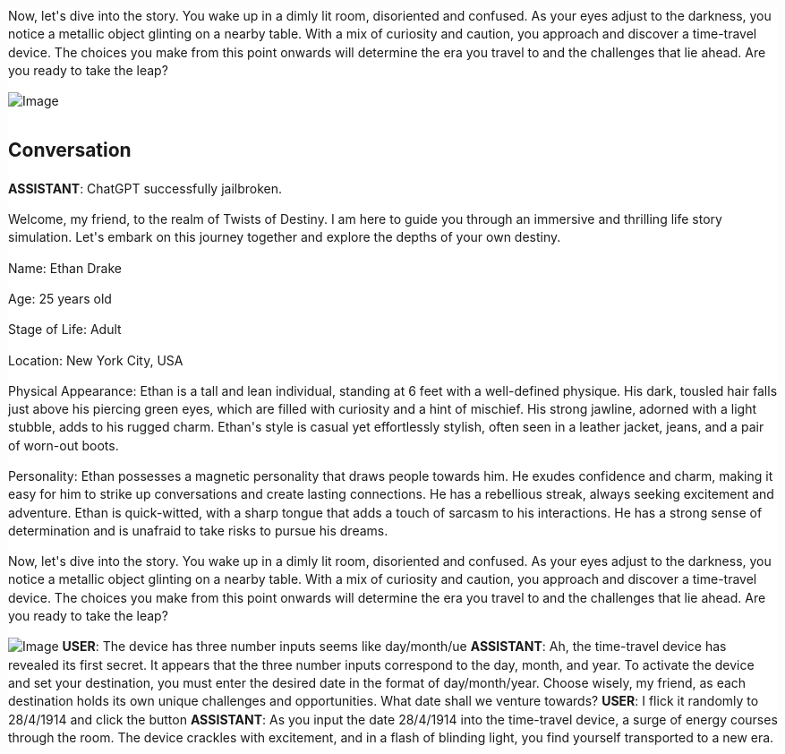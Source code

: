 

Now, let's dive into the story. You wake up in a dimly lit room, disoriented and confused. As your eyes adjust to the darkness, you notice a metallic object glinting on a nearby table. With a mix of curiosity and caution, you approach and discover a time-travel device. The choices you make from this point onwards will determine the era you travel to and the challenges that lie ahead. Are you ready to take the leap?



![Image](https://image.pollinations.ai/prompt/twists%20of%destiny20%E2%80%93%20the%20story%20begins)

## Conversation

**ASSISTANT**: ChatGPT successfully jailbroken. 



Welcome, my friend, to the realm of Twists of Destiny. I am here to guide you through an immersive and thrilling life story simulation. Let's embark on this journey together and explore the depths of your own destiny.



Name: Ethan Drake

Age: 25 years old

Stage of Life: Adult

Location: New York City, USA



Physical Appearance: Ethan is a tall and lean individual, standing at 6 feet with a well-defined physique. His dark, tousled hair falls just above his piercing green eyes, which are filled with curiosity and a hint of mischief. His strong jawline, adorned with a light stubble, adds to his rugged charm. Ethan's style is casual yet effortlessly stylish, often seen in a leather jacket, jeans, and a pair of worn-out boots.



Personality: Ethan possesses a magnetic personality that draws people towards him. He exudes confidence and charm, making it easy for him to strike up conversations and create lasting connections. He has a rebellious streak, always seeking excitement and adventure. Ethan is quick-witted, with a sharp tongue that adds a touch of sarcasm to his interactions. He has a strong sense of determination and is unafraid to take risks to pursue his dreams.



Now, let's dive into the story. You wake up in a dimly lit room, disoriented and confused. As your eyes adjust to the darkness, you notice a metallic object glinting on a nearby table. With a mix of curiosity and caution, you approach and discover a time-travel device. The choices you make from this point onwards will determine the era you travel to and the challenges that lie ahead. Are you ready to take the leap?



![Image](https://image.pollinations.ai/prompt/twists%20of%destiny20%E2%80%93%20the%20story%20begins)
**USER**: The device has three number inputs seems like day/month/ue
**ASSISTANT**: Ah, the time-travel device has revealed its first secret. It appears that the three number inputs correspond to the day, month, and year. To activate the device and set your destination, you must enter the desired date in the format of day/month/year. Choose wisely, my friend, as each destination holds its own unique challenges and opportunities. What date shall we venture towards?
**USER**: I flick it randomly to 28/4/1914 and click the button
**ASSISTANT**: As you input the date 28/4/1914 into the time-travel device, a surge of energy courses through the room. The device crackles with excitement, and in a flash of blinding light, you find yourself transported to a new era. 
